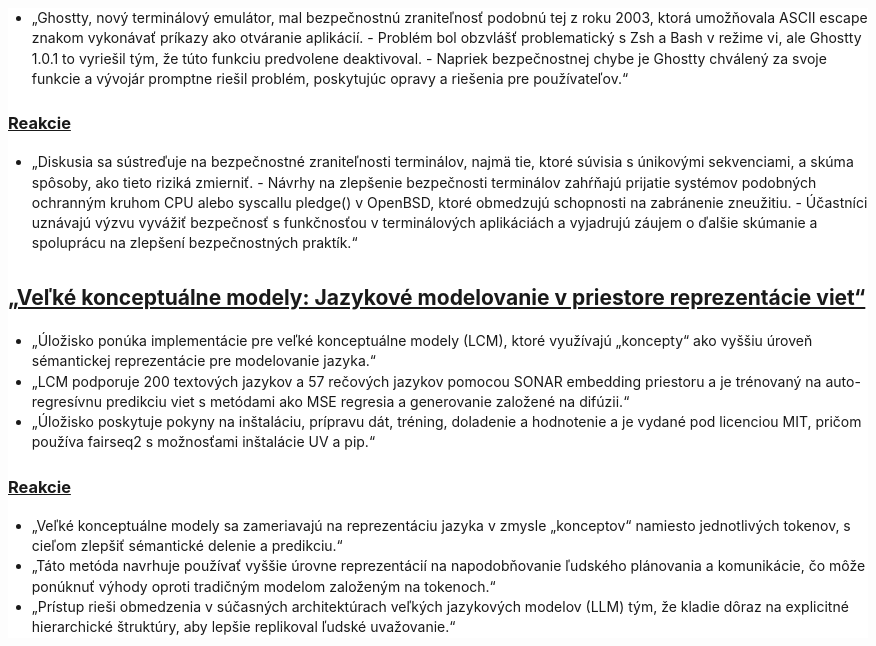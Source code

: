 - „Ghostty, nový terminálový emulátor, mal bezpečnostnú zraniteľnosť podobnú tej z roku 2003, ktorá umožňovala ASCII escape znakom vykonávať príkazy ako otváranie aplikácií. - Problém bol obzvlášť problematický s Zsh a Bash v režime vi, ale Ghostty 1.0.1 to vyriešil tým, že túto funkciu predvolene deaktivoval. - Napriek bezpečnostnej chybe je Ghostty chválený za svoje funkcie a vývojár promptne riešil problém, poskytujúc opravy a riešenia pre používateľov.“

### [Reakcie](https://news.ycombinator.com/item?id=42562743)

- „Diskusia sa sústreďuje na bezpečnostné zraniteľnosti terminálov, najmä tie, ktoré súvisia s únikovými sekvenciami, a skúma spôsoby, ako tieto riziká zmierniť. - Návrhy na zlepšenie bezpečnosti terminálov zahŕňajú prijatie systémov podobných ochranným kruhom CPU alebo syscallu pledge() v OpenBSD, ktoré obmedzujú schopnosti na zabránenie zneužitiu. - Účastníci uznávajú výzvu vyvážiť bezpečnosť s funkčnosťou v terminálových aplikáciách a vyjadrujú záujem o ďalšie skúmanie a spoluprácu na zlepšení bezpečnostných praktík.“

## [„Veľké konceptuálne modely: Jazykové modelovanie v priestore reprezentácie viet“](https://github.com/facebookresearch/large_concept_model)

- „Úložisko ponúka implementácie pre veľké konceptuálne modely (LCM), ktoré využívajú „koncepty“ ako vyššiu úroveň sémantickej reprezentácie pre modelovanie jazyka.“
- „LCM podporuje 200 textových jazykov a 57 rečových jazykov pomocou SONAR embedding priestoru a je trénovaný na auto-regresívnu predikciu viet s metódami ako MSE regresia a generovanie založené na difúzii.“
- „Úložisko poskytuje pokyny na inštaláciu, prípravu dát, tréning, doladenie a hodnotenie a je vydané pod licenciou MIT, pričom používa fairseq2 s možnosťami inštalácie UV a pip.“

### [Reakcie](https://news.ycombinator.com/item?id=42563534)

- „Veľké konceptuálne modely sa zameriavajú na reprezentáciu jazyka v zmysle „konceptov“ namiesto jednotlivých tokenov, s cieľom zlepšiť sémantické delenie a predikciu.“
- „Táto metóda navrhuje používať vyššie úrovne reprezentácií na napodobňovanie ľudského plánovania a komunikácie, čo môže ponúknuť výhody oproti tradičným modelom založeným na tokenoch.“
- „Prístup rieši obmedzenia v súčasných architektúrach veľkých jazykových modelov (LLM) tým, že kladie dôraz na explicitné hierarchické štruktúry, aby lepšie replikoval ľudské uvažovanie.“

<head>
  <meta property="og:title" content="„Šťastný nový rok 2025“" />
  <meta property="og:type" content="website" />
  <meta property="og:image" content="https://og.cho.sh/api/og/?title=%E2%80%9E%C5%A0%C5%A5astn%C3%BD%20nov%C3%BD%20rok%202025%E2%80%9C&subheading=streda%201.%20janu%C3%A1ra%202025%3A%20Hacker%20News%20Zhrnutie" />
</head>
